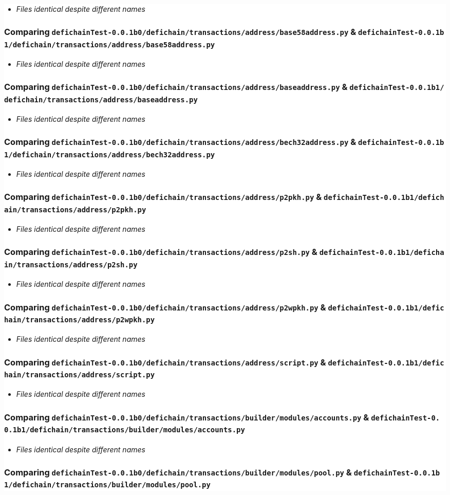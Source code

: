  * *Files identical despite different names*

### Comparing `defichainTest-0.0.1b0/defichain/transactions/address/base58address.py` & `defichainTest-0.0.1b1/defichain/transactions/address/base58address.py`

 * *Files identical despite different names*

### Comparing `defichainTest-0.0.1b0/defichain/transactions/address/baseaddress.py` & `defichainTest-0.0.1b1/defichain/transactions/address/baseaddress.py`

 * *Files identical despite different names*

### Comparing `defichainTest-0.0.1b0/defichain/transactions/address/bech32address.py` & `defichainTest-0.0.1b1/defichain/transactions/address/bech32address.py`

 * *Files identical despite different names*

### Comparing `defichainTest-0.0.1b0/defichain/transactions/address/p2pkh.py` & `defichainTest-0.0.1b1/defichain/transactions/address/p2pkh.py`

 * *Files identical despite different names*

### Comparing `defichainTest-0.0.1b0/defichain/transactions/address/p2sh.py` & `defichainTest-0.0.1b1/defichain/transactions/address/p2sh.py`

 * *Files identical despite different names*

### Comparing `defichainTest-0.0.1b0/defichain/transactions/address/p2wpkh.py` & `defichainTest-0.0.1b1/defichain/transactions/address/p2wpkh.py`

 * *Files identical despite different names*

### Comparing `defichainTest-0.0.1b0/defichain/transactions/address/script.py` & `defichainTest-0.0.1b1/defichain/transactions/address/script.py`

 * *Files identical despite different names*

### Comparing `defichainTest-0.0.1b0/defichain/transactions/builder/modules/accounts.py` & `defichainTest-0.0.1b1/defichain/transactions/builder/modules/accounts.py`

 * *Files identical despite different names*

### Comparing `defichainTest-0.0.1b0/defichain/transactions/builder/modules/pool.py` & `defichainTest-0.0.1b1/defichain/transactions/builder/modules/pool.py`
